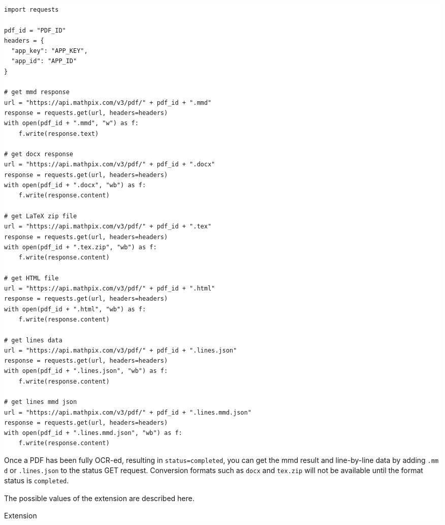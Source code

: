```
import requests

pdf_id = "PDF_ID"
headers = {
  "app_key": "APP_KEY",
  "app_id": "APP_ID"
}

# get mmd response
url = "https://api.mathpix.com/v3/pdf/" + pdf_id + ".mmd"
response = requests.get(url, headers=headers)
with open(pdf_id + ".mmd", "w") as f:
    f.write(response.text)

# get docx response
url = "https://api.mathpix.com/v3/pdf/" + pdf_id + ".docx"
response = requests.get(url, headers=headers)
with open(pdf_id + ".docx", "wb") as f:
    f.write(response.content)

# get LaTeX zip file
url = "https://api.mathpix.com/v3/pdf/" + pdf_id + ".tex"
response = requests.get(url, headers=headers)
with open(pdf_id + ".tex.zip", "wb") as f:
    f.write(response.content)

# get HTML file
url = "https://api.mathpix.com/v3/pdf/" + pdf_id + ".html"
response = requests.get(url, headers=headers)
with open(pdf_id + ".html", "wb") as f:
    f.write(response.content)

# get lines data
url = "https://api.mathpix.com/v3/pdf/" + pdf_id + ".lines.json"
response = requests.get(url, headers=headers)
with open(pdf_id + ".lines.json", "wb") as f:
    f.write(response.content)

# get lines mmd json
url = "https://api.mathpix.com/v3/pdf/" + pdf_id + ".lines.mmd.json"
response = requests.get(url, headers=headers)
with open(pdf_id + ".lines.mmd.json", "wb") as f:
    f.write(response.content)
```

Once a PDF has been fully OCR-ed, resulting in `status=completed`, you can get the mmd result and line-by-line data by adding `.mmd` or `.lines.json` to the status GET request. Conversion formats such as `docx` and `tex.zip` will not be available until the format status is `completed`.

The possible values of the extension are described here.

Extension
